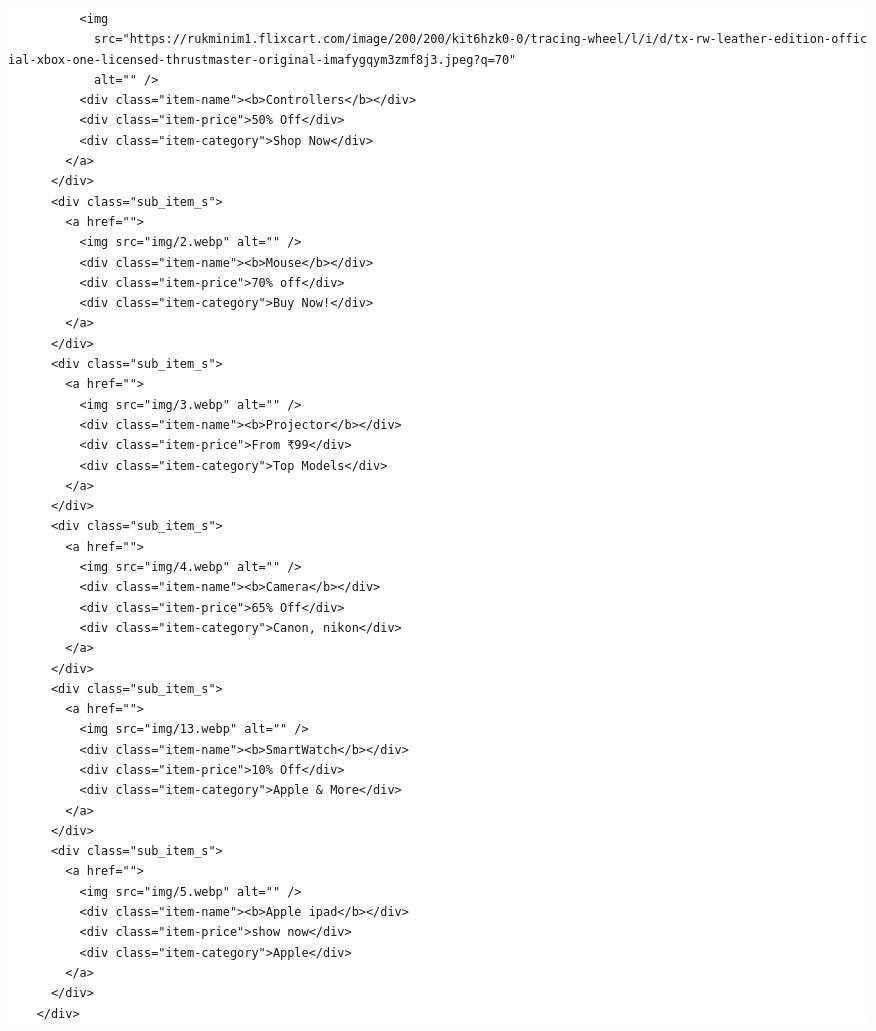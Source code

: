               <img
                src="https://rukminim1.flixcart.com/image/200/200/kit6hzk0-0/tracing-wheel/l/i/d/tx-rw-leather-edition-official-xbox-one-licensed-thrustmaster-original-imafygqym3zmf8j3.jpeg?q=70"
                alt="" />
              <div class="item-name"><b>Controllers</b></div>
              <div class="item-price">50% Off</div>
              <div class="item-category">Shop Now</div>
            </a>
          </div>
          <div class="sub_item_s">
            <a href="">
              <img src="img/2.webp" alt="" />
              <div class="item-name"><b>Mouse</b></div>
              <div class="item-price">70% off</div>
              <div class="item-category">Buy Now!</div>
            </a>
          </div>
          <div class="sub_item_s">
            <a href="">
              <img src="img/3.webp" alt="" />
              <div class="item-name"><b>Projector</b></div>
              <div class="item-price">From ₹99</div>
              <div class="item-category">Top Models</div>
            </a>
          </div>
          <div class="sub_item_s">
            <a href="">
              <img src="img/4.webp" alt="" />
              <div class="item-name"><b>Camera</b></div>
              <div class="item-price">65% Off</div>
              <div class="item-category">Canon, nikon</div>
            </a>
          </div>
          <div class="sub_item_s">
            <a href="">
              <img src="img/13.webp" alt="" />
              <div class="item-name"><b>SmartWatch</b></div>
              <div class="item-price">10% Off</div>
              <div class="item-category">Apple & More</div>
            </a>
          </div>
          <div class="sub_item_s">
            <a href="">
              <img src="img/5.webp" alt="" />
              <div class="item-name"><b>Apple ipad</b></div>
              <div class="item-price">show now</div>
              <div class="item-category">Apple</div>
            </a>
          </div>
        </div>
